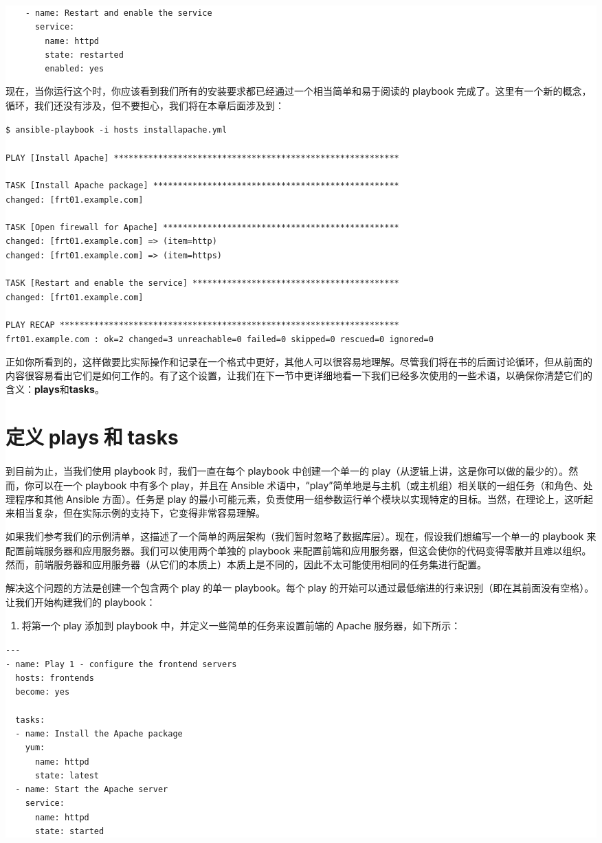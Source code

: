 ```
    - name: Restart and enable the service
      service:
        name: httpd
        state: restarted
        enabled: yes
```

现在，当你运行这个时，你应该看到我们所有的安装要求都已经通过一个相当简单和易于阅读的 playbook 完成了。这里有一个新的概念，循环，我们还没有涉及，但不要担心，我们将在本章后面涉及到：

```
$ ansible-playbook -i hosts installapache.yml

PLAY [Install Apache] **********************************************************

TASK [Install Apache package] **************************************************
changed: [frt01.example.com]

TASK [Open firewall for Apache] ************************************************
changed: [frt01.example.com] => (item=http)
changed: [frt01.example.com] => (item=https)

TASK [Restart and enable the service] ******************************************
changed: [frt01.example.com]

PLAY RECAP *********************************************************************
frt01.example.com : ok=2 changed=3 unreachable=0 failed=0 skipped=0 rescued=0 ignored=0
```

正如你所看到的，这样做要比实际操作和记录在一个格式中更好，其他人可以很容易地理解。尽管我们将在书的后面讨论循环，但从前面的内容很容易看出它们是如何工作的。有了这个设置，让我们在下一节中更详细地看一下我们已经多次使用的一些术语，以确保你清楚它们的含义：**plays**和**tasks**。

# 定义 plays 和 tasks

到目前为止，当我们使用 playbook 时，我们一直在每个 playbook 中创建一个单一的 play（从逻辑上讲，这是你可以做的最少的）。然而，你可以在一个 playbook 中有多个 play，并且在 Ansible 术语中，“play”简单地是与主机（或主机组）相关联的一组任务（和角色、处理程序和其他 Ansible 方面）。任务是 play 的最小可能元素，负责使用一组参数运行单个模块以实现特定的目标。当然，在理论上，这听起来相当复杂，但在实际示例的支持下，它变得非常容易理解。

如果我们参考我们的示例清单，这描述了一个简单的两层架构（我们暂时忽略了数据库层）。现在，假设我们想编写一个单一的 playbook 来配置前端服务器和应用服务器。我们可以使用两个单独的 playbook 来配置前端和应用服务器，但这会使你的代码变得零散并且难以组织。然而，前端服务器和应用服务器（从它们的本质上）本质上是不同的，因此不太可能使用相同的任务集进行配置。

解决这个问题的方法是创建一个包含两个 play 的单一 playbook。每个 play 的开始可以通过最低缩进的行来识别（即在其前面没有空格）。让我们开始构建我们的 playbook：

1.  将第一个 play 添加到 playbook 中，并定义一些简单的任务来设置前端的 Apache 服务器，如下所示：

```
---
- name: Play 1 - configure the frontend servers
  hosts: frontends
  become: yes

  tasks:
  - name: Install the Apache package
    yum:
      name: httpd
      state: latest
  - name: Start the Apache server
    service:
      name: httpd
      state: started
```

